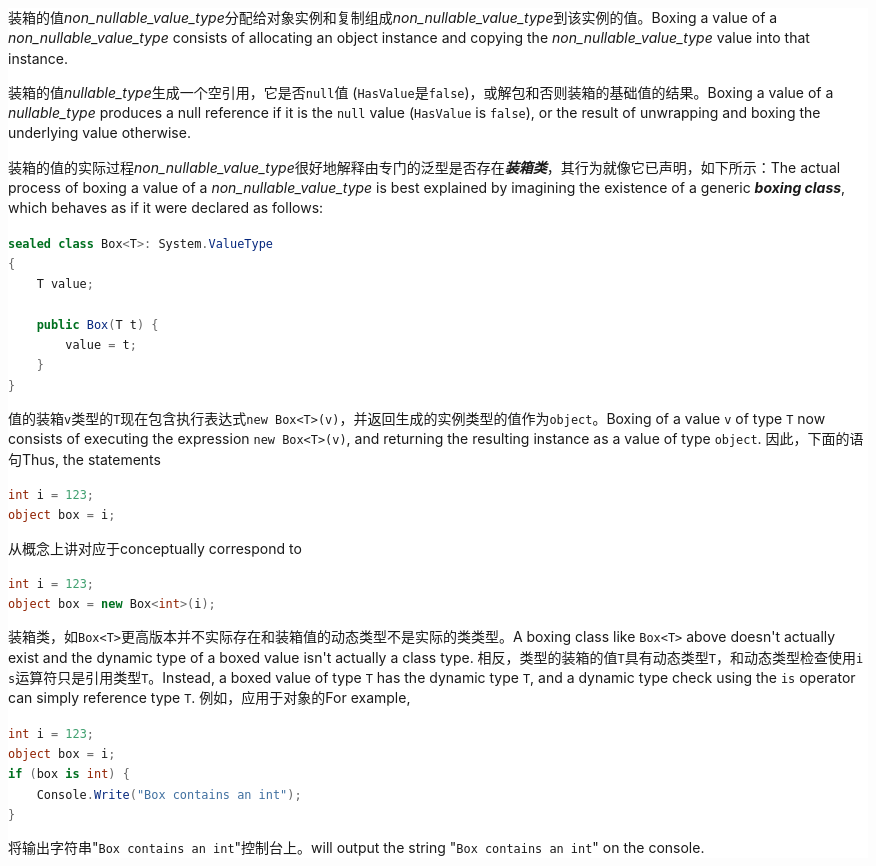 <span data-ttu-id="0ec6d-361">装箱的值*non_nullable_value_type*分配给对象实例和复制组成*non_nullable_value_type*到该实例的值。</span><span class="sxs-lookup"><span data-stu-id="0ec6d-361">Boxing a value of a *non_nullable_value_type* consists of allocating an object instance and copying the *non_nullable_value_type* value into that instance.</span></span>

<span data-ttu-id="0ec6d-362">装箱的值*nullable_type*生成一个空引用，它是否`null`值 (`HasValue`是`false`)，或解包和否则装箱的基础值的结果。</span><span class="sxs-lookup"><span data-stu-id="0ec6d-362">Boxing a value of a *nullable_type* produces a null reference if it is the `null` value (`HasValue` is `false`), or the result of unwrapping and boxing the underlying value otherwise.</span></span>

<span data-ttu-id="0ec6d-363">装箱的值的实际过程*non_nullable_value_type*很好地解释由专门的泛型是否存在***装箱类***，其行为就像它已声明，如下所示：</span><span class="sxs-lookup"><span data-stu-id="0ec6d-363">The actual process of boxing a value of a *non_nullable_value_type* is best explained by imagining the existence of a generic ***boxing class***, which behaves as if it were declared as follows:</span></span>

```csharp
sealed class Box<T>: System.ValueType
{
    T value;

    public Box(T t) {
        value = t;
    }
}
```

<span data-ttu-id="0ec6d-364">值的装箱`v`类型的`T`现在包含执行表达式`new Box<T>(v)`，并返回生成的实例类型的值作为`object`。</span><span class="sxs-lookup"><span data-stu-id="0ec6d-364">Boxing of a value `v` of type `T` now consists of executing the expression `new Box<T>(v)`, and returning the resulting instance as a value of type `object`.</span></span> <span data-ttu-id="0ec6d-365">因此，下面的语句</span><span class="sxs-lookup"><span data-stu-id="0ec6d-365">Thus, the statements</span></span>
```csharp
int i = 123;
object box = i;
```
<span data-ttu-id="0ec6d-366">从概念上讲对应于</span><span class="sxs-lookup"><span data-stu-id="0ec6d-366">conceptually correspond to</span></span>
```csharp
int i = 123;
object box = new Box<int>(i);
```

<span data-ttu-id="0ec6d-367">装箱类，如`Box<T>`更高版本并不实际存在和装箱值的动态类型不是实际的类类型。</span><span class="sxs-lookup"><span data-stu-id="0ec6d-367">A boxing class like `Box<T>` above doesn't actually exist and the dynamic type of a boxed value isn't actually a class type.</span></span> <span data-ttu-id="0ec6d-368">相反，类型的装箱的值`T`具有动态类型`T`，和动态类型检查使用`is`运算符只是引用类型`T`。</span><span class="sxs-lookup"><span data-stu-id="0ec6d-368">Instead, a boxed value of type `T` has the dynamic type `T`, and a dynamic type check using the `is` operator can simply reference type `T`.</span></span> <span data-ttu-id="0ec6d-369">例如，应用于对象的</span><span class="sxs-lookup"><span data-stu-id="0ec6d-369">For example,</span></span>
```csharp
int i = 123;
object box = i;
if (box is int) {
    Console.Write("Box contains an int");
}
```
<span data-ttu-id="0ec6d-370">将输出字符串"`Box contains an int`"控制台上。</span><span class="sxs-lookup"><span data-stu-id="0ec6d-370">will output the string "`Box contains an int`" on the console.</span></span>
